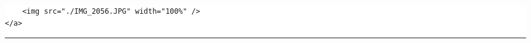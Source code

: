         <img src="./IMG_2056.JPG" width="100%" />
    </a>
</div>
<hr />
<div class="thumb">
    <a href="./IMG_2058.JPG" _target="_blank">